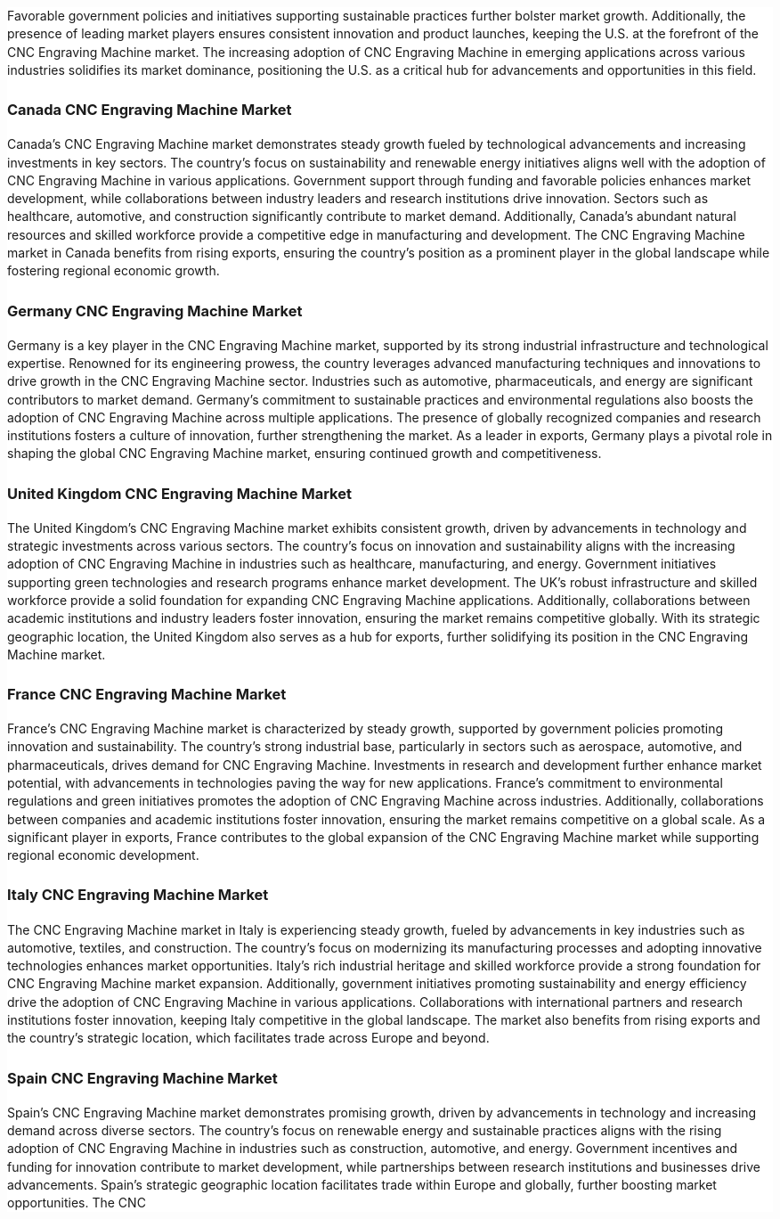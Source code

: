 Favorable government policies and initiatives supporting sustainable practices further bolster market growth. Additionally, the presence of leading market players ensures consistent innovation and product launches, keeping the U.S. at the forefront of the CNC Engraving Machine market. The increasing adoption of CNC Engraving Machine in emerging applications across various industries solidifies its market dominance, positioning the U.S. as a critical hub for advancements and opportunities in this field.</p><h3>Canada CNC Engraving Machine Market</h3><p>Canada&rsquo;s CNC Engraving Machine market demonstrates steady growth fueled by technological advancements and increasing investments in key sectors. The country&rsquo;s focus on sustainability and renewable energy initiatives aligns well with the adoption of CNC Engraving Machine in various applications. Government support through funding and favorable policies enhances market development, while collaborations between industry leaders and research institutions drive innovation. Sectors such as healthcare, automotive, and construction significantly contribute to market demand. Additionally, Canada&rsquo;s abundant natural resources and skilled workforce provide a competitive edge in manufacturing and development. The CNC Engraving Machine market in Canada benefits from rising exports, ensuring the country&rsquo;s position as a prominent player in the global landscape while fostering regional economic growth.</p><h3>Germany CNC Engraving Machine Market</h3><p>Germany is a key player in the CNC Engraving Machine market, supported by its strong industrial infrastructure and technological expertise. Renowned for its engineering prowess, the country leverages advanced manufacturing techniques and innovations to drive growth in the CNC Engraving Machine sector. Industries such as automotive, pharmaceuticals, and energy are significant contributors to market demand. Germany&rsquo;s commitment to sustainable practices and environmental regulations also boosts the adoption of CNC Engraving Machine across multiple applications. The presence of globally recognized companies and research institutions fosters a culture of innovation, further strengthening the market. As a leader in exports, Germany plays a pivotal role in shaping the global CNC Engraving Machine market, ensuring continued growth and competitiveness.</p><h3>United Kingdom CNC Engraving Machine Market</h3><p>The United Kingdom&rsquo;s CNC Engraving Machine market exhibits consistent growth, driven by advancements in technology and strategic investments across various sectors. The country&rsquo;s focus on innovation and sustainability aligns with the increasing adoption of CNC Engraving Machine in industries such as healthcare, manufacturing, and energy. Government initiatives supporting green technologies and research programs enhance market development. The UK&rsquo;s robust infrastructure and skilled workforce provide a solid foundation for expanding CNC Engraving Machine applications. Additionally, collaborations between academic institutions and industry leaders foster innovation, ensuring the market remains competitive globally. With its strategic geographic location, the United Kingdom also serves as a hub for exports, further solidifying its position in the CNC Engraving Machine market.</p><h3>France CNC Engraving Machine Market</h3><p>France&rsquo;s CNC Engraving Machine market is characterized by steady growth, supported by government policies promoting innovation and sustainability. The country&rsquo;s strong industrial base, particularly in sectors such as aerospace, automotive, and pharmaceuticals, drives demand for CNC Engraving Machine. Investments in research and development further enhance market potential, with advancements in technologies paving the way for new applications. France&rsquo;s commitment to environmental regulations and green initiatives promotes the adoption of CNC Engraving Machine across industries. Additionally, collaborations between companies and academic institutions foster innovation, ensuring the market remains competitive on a global scale. As a significant player in exports, France contributes to the global expansion of the CNC Engraving Machine market while supporting regional economic development.</p><h3>Italy CNC Engraving Machine Market</h3><p>The CNC Engraving Machine market in Italy is experiencing steady growth, fueled by advancements in key industries such as automotive, textiles, and construction. The country&rsquo;s focus on modernizing its manufacturing processes and adopting innovative technologies enhances market opportunities. Italy&rsquo;s rich industrial heritage and skilled workforce provide a strong foundation for CNC Engraving Machine market expansion. Additionally, government initiatives promoting sustainability and energy efficiency drive the adoption of CNC Engraving Machine in various applications. Collaborations with international partners and research institutions foster innovation, keeping Italy competitive in the global landscape. The market also benefits from rising exports and the country&rsquo;s strategic location, which facilitates trade across Europe and beyond.</p><h3>Spain CNC Engraving Machine Market</h3><p>Spain&rsquo;s CNC Engraving Machine market demonstrates promising growth, driven by advancements in technology and increasing demand across diverse sectors. The country&rsquo;s focus on renewable energy and sustainable practices aligns with the rising adoption of CNC Engraving Machine in industries such as construction, automotive, and energy. Government incentives and funding for innovation contribute to market development, while partnerships between research institutions and businesses drive advancements. Spain&rsquo;s strategic geographic location facilitates trade within Europe and globally, further boosting market opportunities. The CNC